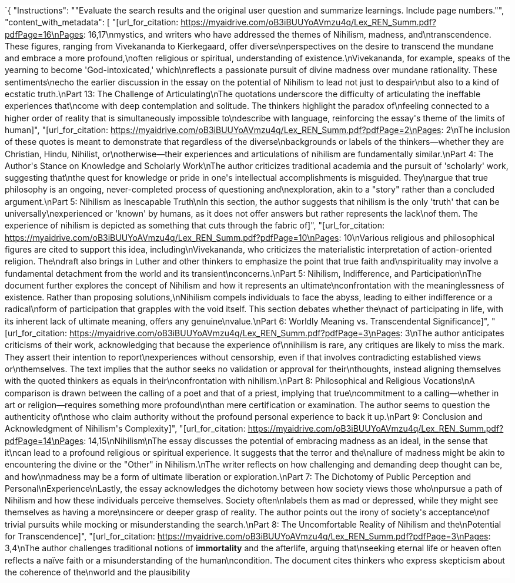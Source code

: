 `{ "Instructions": "\"Evaluate the search results and the original user question and summarize learnings. Include page numbers.\"", "content_with_metadata": [ "[url_for_citation: https://myaidrive.com/oB3iBUUYoAVmzu4q/Lex_REN_Summ.pdf?pdfPage=16\nPages: 16,17\nmystics, and writers who have addressed the themes of Nihilism, madness, and\ntranscendence. These figures, ranging from Vivekananda to Kierkegaard, offer diverse\nperspectives on the desire to transcend the mundane and embrace a more profound,\noften religious or spiritual, understanding of existence.\nVivekananda, for example, speaks of the yearning to become 'God-intoxicated,' which\nreflects a passionate pursuit of divine madness over mundane rationality. These sentiments\necho the earlier discussion in the essay on the potential of Nihilism to lead not just to despair\nbut also to a kind of ecstatic truth.\nPart 13: The Challenge of Articulating\nThe quotations underscore the difficulty of articulating the ineffable experiences that\ncome with deep contemplation and solitude. The thinkers highlight the paradox of\nfeeling connected to a higher order of reality that is simultaneously impossible to\ndescribe with language, reinforcing the essay's theme of the limits of human]", "[url_for_citation: https://myaidrive.com/oB3iBUUYoAVmzu4q/Lex_REN_Summ.pdf?pdfPage=2\nPages: 2\nThe inclusion of these quotes is meant to demonstrate that regardless of the diverse\nbackgrounds or labels of the thinkers—whether they are Christian, Hindu, Nihilist, or\notherwise—their experiences and articulations of nihilism are fundamentally similar.\nPart 4: The Author's Stance on Knowledge and Scholarly Work\nThe author criticizes traditional academia and the pursuit of 'scholarly' work, suggesting that\nthe quest for knowledge or pride in one's intellectual accomplishments is misguided. They\nargue that true philosophy is an ongoing, never-completed process of questioning and\nexploration, akin to a \"story\" rather than a concluded argument.\nPart 5: Nihilism as Inescapable Truth\nIn this section, the author suggests that nihilism is the only 'truth' that can be universally\nexperienced or 'known' by humans, as it does not offer answers but rather represents the lack\nof them. The experience of nihilism is depicted as something that cuts through the fabric of]", "[url_for_citation: https://myaidrive.com/oB3iBUUYoAVmzu4q/Lex_REN_Summ.pdf?pdfPage=10\nPages: 10\nVarious religious and philosophical figures are cited to support this idea, including\nVivekananda, who criticizes the materialistic interpretation of action-oriented religion. The\ndraft also brings in Luther and other thinkers to emphasize the point that true faith and\nspirituality may involve a fundamental detachment from the world and its transient\nconcerns.\nPart 5: Nihilism, Indifference, and Participation\nThe document further explores the concept of Nihilism and how it represents an ultimate\nconfrontation with the meaninglessness of existence. Rather than proposing solutions,\nNihilism compels individuals to face the abyss, leading to either indifference or a radical\nform of participation that grapples with the void itself. This section debates whether the\nact of participating in life, with its inherent lack of ultimate meaning, offers any genuine\nvalue.\nPart 6: Worldly Meaning vs. Transcendental Significance]", "[url_for_citation: https://myaidrive.com/oB3iBUUYoAVmzu4q/Lex_REN_Summ.pdf?pdfPage=3\nPages: 3\nThe author anticipates criticisms of their work, acknowledging that because the experience of\nnihilism is rare, any critiques are likely to miss the mark. They assert their intention to report\nexperiences without censorship, even if that involves contradicting established views or\nthemselves. The text implies that the author seeks no validation or approval for their\nthoughts, instead aligning themselves with the quoted thinkers as equals in their\nconfrontation with nihilism.\nPart 8: Philosophical and Religious Vocations\nA comparison is drawn between the calling of a poet and that of a priest, implying that true\ncommitment to a calling—whether in art or religion—requires something more profound\nthan mere certification or examination. The author seems to question the authenticity of\nthose who claim authority without the profound personal experience to back it up.\nPart 9: Conclusion and Acknowledgment of Nihilism's Complexity]", "[url_for_citation: https://myaidrive.com/oB3iBUUYoAVmzu4q/Lex_REN_Summ.pdf?pdfPage=14\nPages: 14,15\nNihilism\nThe essay discusses the potential of embracing madness as an ideal, in the sense that it\ncan lead to a profound religious or spiritual experience. It suggests that the terror and the\nallure of madness might be akin to encountering the divine or the \"Other\" in Nihilism.\nThe writer reflects on how challenging and demanding deep thought can be, and how\nmadness may be a form of ultimate liberation or exploration.\nPart 7: The Dichotomy of Public Perception and Personal\nExperience\nLastly, the essay acknowledges the dichotomy between how society views those who\npursue a path of Nihilism and how these individuals perceive themselves. Society often\nlabels them as mad or depressed, while they might see themselves as having a more\nsincere or deeper grasp of reality. The author points out the irony of society's acceptance\nof trivial pursuits while mocking or misunderstanding the search.\nPart 8: The Uncomfortable Reality of Nihilism and the\nPotential for Transcendence]", "[url_for_citation: https://myaidrive.com/oB3iBUUYoAVmzu4q/Lex_REN_Summ.pdf?pdfPage=3\nPages: 3,4\nThe author challenges traditional notions of **immortality** and the afterlife, arguing that\nseeking eternal life or heaven often reflects a naïve faith or a misunderstanding of the human\ncondition. The document cites thinkers who express skepticism about the coherence of the\nworld and the plausibility